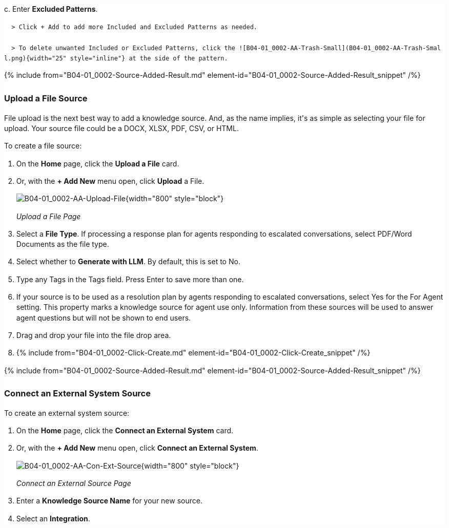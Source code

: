    c. Enter **Excluded Patterns**.

      > Click + Add to add more Included and Excluded Patterns as needed.

      > To delete unwanted Included or Excluded Patterns, click the ![B04-01_0002-AA-Trash-Small](B04-01_0002-AA-Trash-Small.png){width="25" style="inline"} at the side of the pattern.

{% include from="B04-01_0002-Source-Added-Result.md" element-id="B04-01_0002-Source-Added-Result_snippet" /%}

### Upload a File Source

File upload is the next best way to add a knowledge source. And, as the name implies, it's as simple as selecting your file for upload. Your source file could be a DOCX, XLSX, PDF, CSV, or HTML.

To create a file source:

1. On the **Home** page, click the **Upload a File** card.

2. Or, with the **+ Add New** menu open, click **Upload** a File.

   ![B04-01_0002-AA-Upload-File](B04-01_0002-AA-Upload-File.png){width="800" style="block"}

   *Upload a File Page*

3. Select a **File Type**. If processing a response plan for agents responding to escalated conversations, select PDF/Word Documents as the file type.

4. Select whether to **Generate with LLM**. By default, this is set to No.

5. Type any Tags in the Tags field. Press Enter to save more than one.

6. If your source is to be used as a resolution plan by agents responding to escalated conversations, select Yes for the For Agent setting. This property marks a knowledge source for agent use only. Information from these sources will be used to answer agent questions but will not be shown to end users.

7. Drag and drop your file into the file drop area.

8. {% include from="B04-01_0002-Click-Create.md" element-id="B04-01_0002-Click-Create_snippet" /%}

{% include from="B04-01_0002-Source-Added-Result.md" element-id="B04-01_0002-Source-Added-Result_snippet" /%}

### Connect an External System Source

To create an external system source:

1. On the **Home** page, click the **Connect an External System** card.

2. Or, with the **+ Add New** menu open, click **Connect an External System**.

   ![B04-01_0002-AA-Con-Ext-Source](B04-01_0002-AA-Con-Ext-Source.png){width="800" style="block"}

   *Connect an External Source Page*

3. Enter a **Knowledge Source Name** for your new source.

4. Select an **Integration**.
